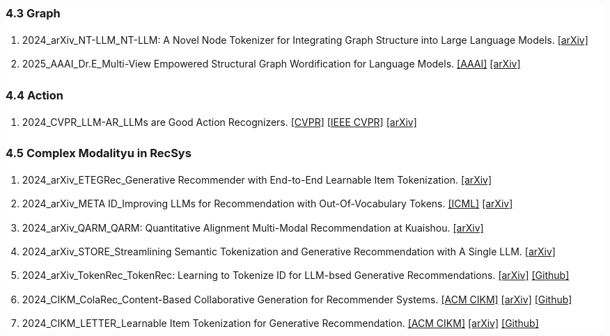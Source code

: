 

### 4.3 Graph

1. 2024_arXiv_NT-LLM_NT-LLM: A Novel Node Tokenizer for Integrating Graph Structure into Large Language Models.
   [[arXiv]](https://arxiv.org/abs/2410.10743)

2. 2025_AAAI_Dr.E_Multi-View Empowered Structural Graph Wordification for Language Models.
   [[AAAI]](https://ojs.aaai.org/index.php/AAAI/article/view/34652)
   [[arXiv]](https://arxiv.org/abs/2406.15504)








### 4.4 Action

1. 2024_CVPR_LLM-AR_LLMs are Good Action Recognizers.
   [[CVPR]](https://openaccess.thecvf.com/content/CVPR2024/papers/Qu_LLMs_are_Good_Action_Recognizers_CVPR_2024_paper.pdf)
   [[IEEE CVPR]](https://ieeexplore.ieee.org/document/10657164)
   [[arXiv]](https://arxiv.org/abs/2404.00532)







### 4.5 Complex Modalityu in RecSys

1. 2024_arXiv_ETEGRec_Generative Recommender with End-to-End Learnable Item Tokenization.
   [[arXiv]](https://arxiv.org/abs/2409.05546)

2. 2024_arXiv_META ID_Improving LLMs for Recommendation with Out-Of-Vocabulary Tokens.
   [[ICML]](https://icml.cc/virtual/2025/poster/44677)
   [[arXiv]](https://arxiv.org/abs/2406.08477)

3. 2024_arXiv_QARM_QARM: Quantitative Alignment Multi-Modal Recommendation at Kuaishou.
   [[arXiv]](https://arxiv.org/abs/2411.11739)

4. 2024_arXiv_STORE_Streamlining Semantic Tokenization and Generative Recommendation with A Single LLM.
   [[arXiv]](https://arxiv.org/abs/2409.07276)

5. 2024_arXiv_TokenRec_TokenRec: Learning to Tokenize ID for LLM-bsed Generative Recommendations.
    [[arXiv]](https://arxiv.org/abs/2406.10450)
    [[Github]](https://github.com/Quhaoh233/TokenRec)

6. 2024_CIKM_ColaRec_Content-Based Collaborative Generation for Recommender Systems.
    [[ACM CIKM]](https://dl.acm.org/doi/abs/10.1145/3627673.3679692)
    [[arXiv]](https://arxiv.org/abs/2403.18480)
    [[Github]](https://github.com/Junewang0614/ColaRec)

7. 2024_CIKM_LETTER_Learnable Item Tokenization for Generative Recommendation.
    [[ACM CIKM]](https://dl.acm.org/doi/10.1145/3627673.3679569)
    [[arXiv]](https://arxiv.org/abs/2405.07314)
    [[Github]](https://github.com/HonghuiBao2000/LETTER)
